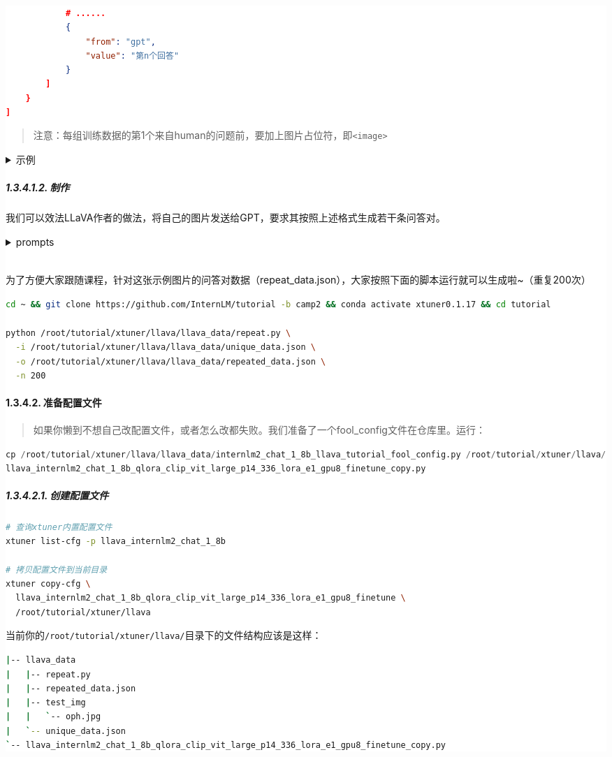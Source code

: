 ```json
            # ......
            {
                "from": "gpt",
                "value": "第n个回答"
            }
        ]
    }
]
```
> 注意：每组训练数据的第1个来自human的问题前，要加上图片占位符，即`<image>`

<details><summary>示例</summary></details>

##### 1.3.4.1.2. 制作
我们可以效法LLaVA作者的做法，将自己的图片发送给GPT，要求其按照上述格式生成若干条问答对。
<details><summary>prompts</summary></details>
<br>

为了方便大家跟随课程，针对这张示例图片的问答对数据（repeat_data.json），大家按照下面的脚本运行就可以生成啦~（重复200次）

```bash
cd ~ && git clone https://github.com/InternLM/tutorial -b camp2 && conda activate xtuner0.1.17 && cd tutorial

python /root/tutorial/xtuner/llava/llava_data/repeat.py \
  -i /root/tutorial/xtuner/llava/llava_data/unique_data.json \
  -o /root/tutorial/xtuner/llava/llava_data/repeated_data.json \
  -n 200
```

#### 1.3.4.2. 准备配置文件

> 如果你懒到不想自己改配置文件，或者怎么改都失败。我们准备了一个fool_config文件在仓库里。运行：
```python
cp /root/tutorial/xtuner/llava/llava_data/internlm2_chat_1_8b_llava_tutorial_fool_config.py /root/tutorial/xtuner/llava/llava_internlm2_chat_1_8b_qlora_clip_vit_large_p14_336_lora_e1_gpu8_finetune_copy.py
```

##### 1.3.4.2.1. 创建配置文件

```bash
# 查询xtuner内置配置文件
xtuner list-cfg -p llava_internlm2_chat_1_8b

# 拷贝配置文件到当前目录
xtuner copy-cfg \
  llava_internlm2_chat_1_8b_qlora_clip_vit_large_p14_336_lora_e1_gpu8_finetune \
  /root/tutorial/xtuner/llava
```

当前你的`/root/tutorial/xtuner/llava/`目录下的文件结构应该是这样：

```bash
|-- llava_data
|   |-- repeat.py
|   |-- repeated_data.json
|   |-- test_img
|   |   `-- oph.jpg
|   `-- unique_data.json
`-- llava_internlm2_chat_1_8b_qlora_clip_vit_large_p14_336_lora_e1_gpu8_finetune_copy.py
```
